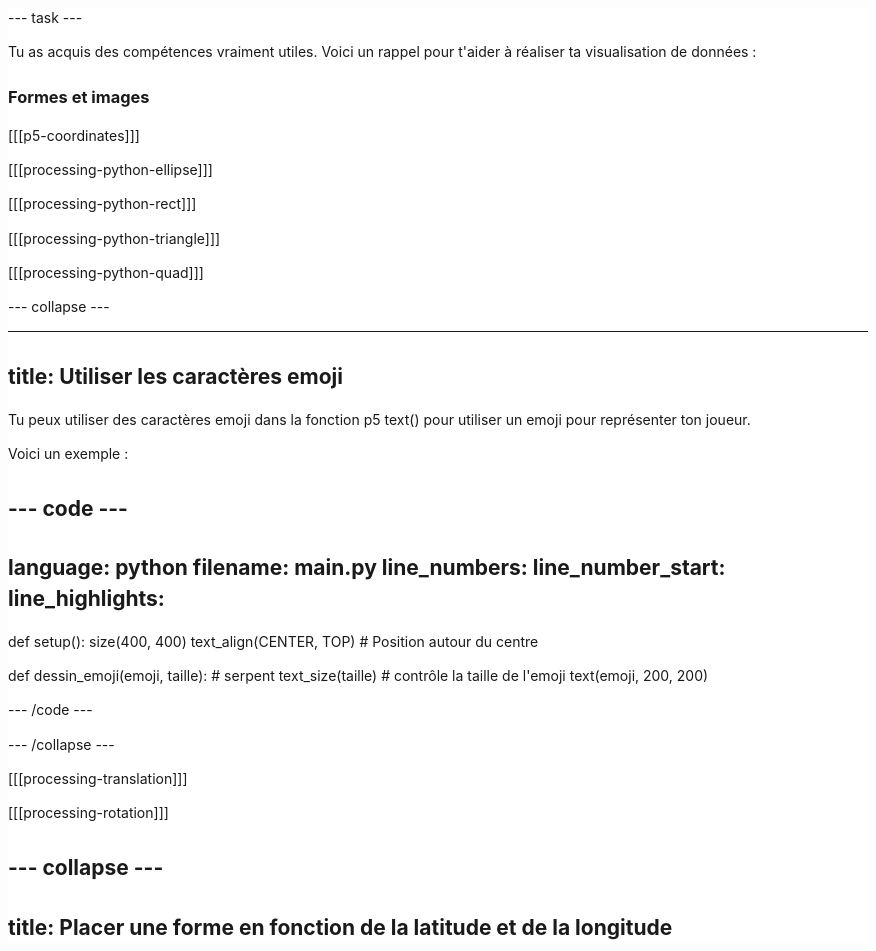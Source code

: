 --- task ---

Tu as acquis des compétences vraiment utiles. Voici un rappel pour t'aider à réaliser ta visualisation de données :

### Formes et images

[[[p5-coordinates]]]

[[[processing-python-ellipse]]]

[[[processing-python-rect]]]

[[[processing-python-triangle]]]

[[[processing-python-quad]]]

--- collapse ---

---
title: Utiliser les caractères emoji
---

Tu peux utiliser des caractères emoji dans la fonction p5 text() pour utiliser un emoji pour représenter ton joueur.

Voici un exemple :

--- code ---
---
language: python
filename: main.py
line_numbers: 
line_number_start: 
line_highlights: 
---
def setup():
  size(400, 400)
  text_align(CENTER, TOP)  # Position autour du centre

def dessin_emoji(emoji, taille):  # serpent
  text_size(taille)  # contrôle la taille de l'emoji
  text(emoji, 200, 200)
  
--- /code ---

--- /collapse ---

[[[processing-translation]]]

[[[processing-rotation]]]


--- collapse ---
---
title: Placer une forme en fonction de la latitude et de la longitude
---
